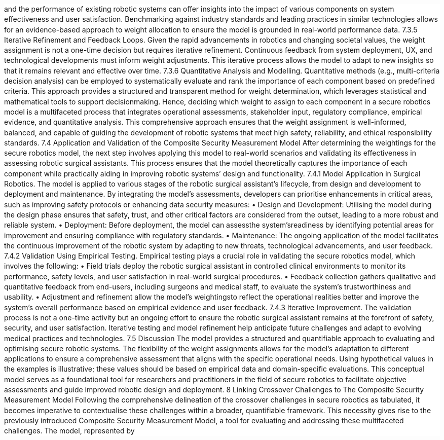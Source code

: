 and the performance of existing robotic systems can offer insights into the impact of various components on system effectiveness and user satisfaction. Benchmarking against industry standards
and leading practices in similar technologies allows for an evidence-based approach to weight
allocation to ensure the model is grounded in real-world performance data.
7.3.5 Iterative Refinement and Feedback Loops. Given the rapid advancements in robotics and
changing societal values, the weight assignment is not a one-time decision but requires iterative
refinement. Continuous feedback from system deployment, UX, and technological developments
must inform weight adjustments. This iterative process allows the model to adapt to new insights
so that it remains relevant and effective over time.
7.3.6 Quantitative Analysis and Modelling. Quantitative methods (e.g., multi-criteria decision
analysis) can be employed to systematically evaluate and rank the importance of each component based on predefined criteria. This approach provides a structured and transparent method
for weight determination, which leverages statistical and mathematical tools to support decisionmaking.
Hence, deciding which weight to assign to each component in a secure robotics model is a
multifaceted process that integrates operational assessments, stakeholder input, regulatory compliance, empirical evidence, and quantitative analysis. This comprehensive approach ensures that
the weight assignment is well-informed, balanced, and capable of guiding the development of
robotic systems that meet high safety, reliability, and ethical responsibility standards.
7.4 Application and Validation of the Composite Security Measurement Model
After determining the weightings for the secure robotics model, the next step involves applying
this model to real-world scenarios and validating its effectiveness in assessing robotic surgical
assistants. This process ensures that the model theoretically captures the importance of each component while practically aiding in improving robotic systems’ design and functionality.
7.4.1 Model Application in Surgical Robotics. The model is applied to various stages of the
robotic surgical assistant’s lifecycle, from design and development to deployment and maintenance. By integrating the model’s assessments, developers can prioritise enhancements in critical
areas, such as improving safety protocols or enhancing data security measures:
• Design and Development: Utilising the model during the design phase ensures that safety,
trust, and other critical factors are considered from the outset, leading to a more robust and
reliable system.
• Deployment: Before deployment, the model can assessthe system’sreadiness by identifying
potential areas for improvement and ensuring compliance with regulatory standards.
• Maintenance: The ongoing application of the model facilitates the continuous improvement
of the robotic system by adapting to new threats, technological advancements, and user
feedback.
7.4.2 Validation Using Empirical Testing. Empirical testing plays a crucial role in validating the
secure robotics model, which involves the following:
• Field trials deploy the robotic surgical assistant in controlled clinical environments to monitor its performance, safety levels, and user satisfaction in real-world surgical procedures.
• Feedback collection gathers qualitative and quantitative feedback from end-users, including surgeons and medical staff, to evaluate the system’s trustworthiness and usability.
• Adjustment and refinement allow the model’s weightingsto reflect the operational realities
better and improve the system’s overall performance based on empirical evidence and user
feedback.
7.4.3 Iterative Improvement. The validation process is not a one-time activity but an ongoing
effort to ensure the robotic surgical assistant remains at the forefront of safety, security, and user
satisfaction. Iterative testing and model refinement help anticipate future challenges and adapt to
evolving medical practices and technologies.
7.5 Discussion
The model provides a structured and quantifiable approach to evaluating and optimising secure
robotic systems. The flexibility of the weight assignments allows for the model’s adaptation to different applications to ensure a comprehensive assessment that aligns with the specific operational
needs. Using hypothetical values in the examples is illustrative; these values should be based on
empirical data and domain-specific evaluations. This conceptual model serves as a foundational
tool for researchers and practitioners in the field of secure robotics to facilitate objective assessments and guide improved robotic design and deployment.
8 Linking Crossover Challenges to The Composite Security Measurement Model
Following the comprehensive delineation of the crossover challenges in secure robotics as
tabulated, it becomes imperative to contextualise these challenges within a broader, quantifiable
framework. This necessity gives rise to the previously introduced Composite Security Measurement Model, a tool for evaluating and addressing these multifaceted challenges. The model,
represented by